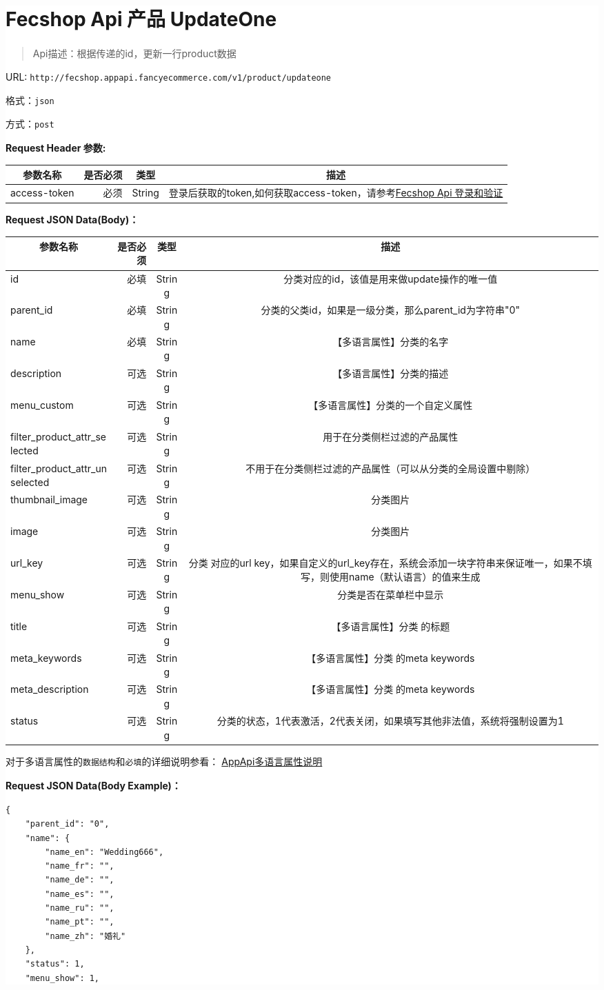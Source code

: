 Fecshop Api 产品 UpdateOne
=========================

> Api描述：根据传递的id，更新一行product数据


URL: `http://fecshop.appapi.fancyecommerce.com/v1/product/updateone`

格式：`json`

方式：`post`

**Request Header 参数:**


| 参数名称        | 是否必须    |  类型       |  描述     |
| ----------------| -----:      | :----:      |:----:     |
| access-token    | 必须        |   String    | 登录后获取的token,如何获取access-token，请参考[Fecshop Api 登录和验证](fecshop-api-login-and-verification.md)|


**Request JSON Data(Body)：**

| 参数名称                      | 是否必须    |  类型       |  描述     |
| ------------------------------| -----:      | :----:      |:----:     |
| id                            | 必填        |   String    | 分类对应的id，该值是用来做update操作的唯一值 |
| parent_id                     | 必填        |   String    | 分类的父类id，如果是一级分类，那么parent_id为字符串"0"|
| name                          | 必填        |   String    | 【多语言属性】分类的名字         |
| description                   | 可选        |   String    | 【多语言属性】分类的描述         |
| menu_custom                   | 可选        |   String    | 【多语言属性】分类的一个自定义属性         |
| filter_product_attr_selected  | 可选        |   String    | 用于在分类侧栏过滤的产品属性         |
| filter_product_attr_unselected| 可选        |   String    | 不用于在分类侧栏过滤的产品属性（可以从分类的全局设置中剔除）         |
| thumbnail_image               | 可选        |   String    | 分类图片         |
| image                         | 可选        |   String    | 分类图片         |
| url_key                       | 可选        |   String    | 分类 对应的url key，如果自定义的url_key存在，系统会添加一块字符串来保证唯一，如果不填写，则使用name（默认语言）的值来生成|
| menu_show                     | 可选        |   String    | 分类是否在菜单栏中显示|
| title                         | 可选        |   String    | 【多语言属性】分类 的标题         |
| meta_keywords                 | 可选        |   String    | 【多语言属性】分类 的meta keywords|
| meta_description              | 可选        |   String    | 【多语言属性】分类 的meta keywords|
| status                        | 可选        |   String    | 分类的状态，1代表激活，2代表关闭，如果填写其他非法值，系统将强制设置为1|



对于多语言属性的`数据结构`和`必填`的详细说明参看： [AppApi多语言属性说明](fecshop-api-mutil-lang.md)

**Request JSON Data(Body Example)：**

```
{
    "parent_id": "0",
    "name": {
        "name_en": "Wedding666",
        "name_fr": "",
        "name_de": "",
        "name_es": "",
        "name_ru": "",
        "name_pt": "",
        "name_zh": "婚礼"
    },
    "status": 1,
    "menu_show": 1,
```